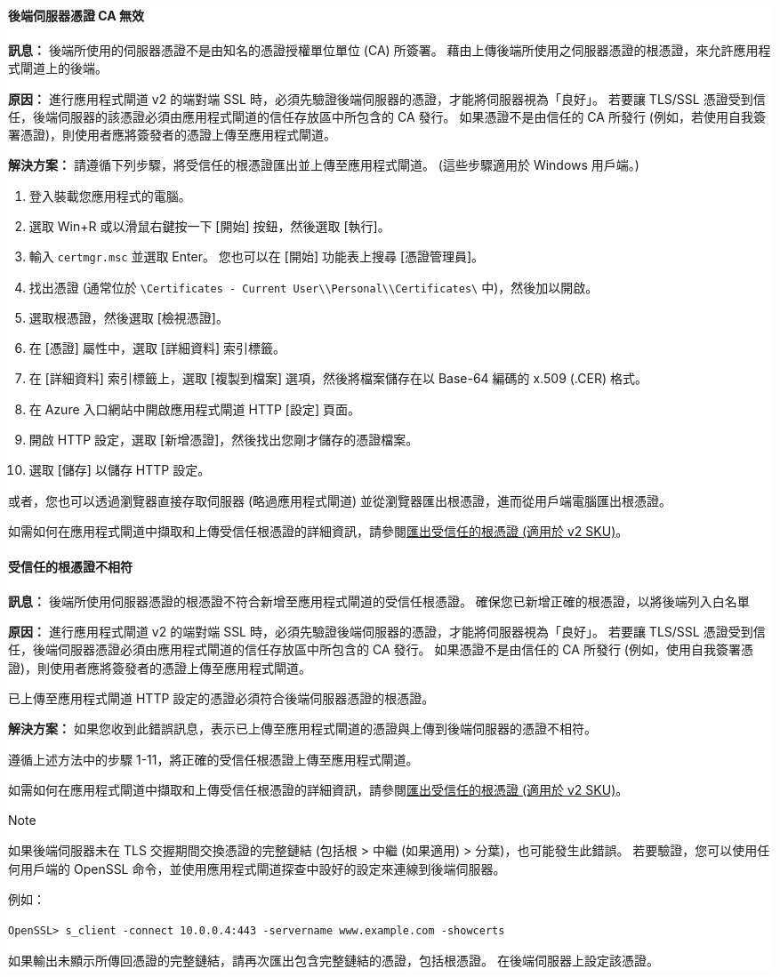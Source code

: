 
#### <a name="backend-server-certificate-invalid-ca"></a>後端伺服器憑證 CA 無效

**訊息：** 後端所使用的伺服器憑證不是由知名的憑證授權單位單位 (CA) 所簽署。 藉由上傳後端所使用之伺服器憑證的根憑證，來允許應用程式閘道上的後端。

**原因：** 進行應用程式閘道 v2 的端對端 SSL 時，必須先驗證後端伺服器的憑證，才能將伺服器視為「良好」。
若要讓 TLS/SSL 憑證受到信任，後端伺服器的該憑證必須由應用程式閘道的信任存放區中所包含的 CA 發行。 如果憑證不是由信任的 CA 所發行 (例如，若使用自我簽署憑證)，則使用者應將簽發者的憑證上傳至應用程式閘道。

**解決方案：** 請遵循下列步驟，將受信任的根憑證匯出並上傳至應用程式閘道。 (這些步驟適用於 Windows 用戶端。)

1.  登入裝載您應用程式的電腦。

1.  選取 Win+R 或以滑鼠右鍵按一下 [開始] 按鈕，然後選取 [執行]。

1.  輸入 `certmgr.msc` 並選取 Enter。 您也可以在 [開始] 功能表上搜尋 [憑證管理員]。

1.  找出憑證 (通常位於 `\Certificates - Current User\\Personal\\Certificates\` 中)，然後加以開啟。

1.  選取根憑證，然後選取 [檢視憑證]。

1.  在 [憑證] 屬性中，選取 [詳細資料] 索引標籤。

1.  在 [詳細資料] 索引標籤上，選取 [複製到檔案] 選項，然後將檔案儲存在以 Base-64 編碼的 x.509 (.CER) 格式。

1.  在 Azure 入口網站中開啟應用程式閘道 HTTP [設定] 頁面。

1. 開啟 HTTP 設定，選取 [新增憑證]，然後找出您剛才儲存的憑證檔案。

1. 選取 [儲存]  以儲存 HTTP 設定。

或者，您也可以透過瀏覽器直接存取伺服器 (略過應用程式閘道) 並從瀏覽器匯出根憑證，進而從用戶端電腦匯出根憑證。

如需如何在應用程式閘道中擷取和上傳受信任根憑證的詳細資訊，請參閱[匯出受信任的根憑證 (適用於 v2 SKU)](https://docs.microsoft.com/azure/application-gateway/certificates-for-backend-authentication#export-trusted-root-certificate-for-v2-sku)。

#### <a name="trusted-root-certificate-mismatch"></a>受信任的根憑證不相符

**訊息：** 後端所使用伺服器憑證的根憑證不符合新增至應用程式閘道的受信任根憑證。 確保您已新增正確的根憑證，以將後端列入白名單

**原因：** 進行應用程式閘道 v2 的端對端 SSL 時，必須先驗證後端伺服器的憑證，才能將伺服器視為「良好」。
若要讓 TLS/SSL 憑證受到信任，後端伺服器憑證必須由應用程式閘道的信任存放區中所包含的 CA 發行。 如果憑證不是由信任的 CA 所發行 (例如，使用自我簽署憑證)，則使用者應將簽發者的憑證上傳至應用程式閘道。

已上傳至應用程式閘道 HTTP 設定的憑證必須符合後端伺服器憑證的根憑證。

**解決方案：** 如果您收到此錯誤訊息，表示已上傳至應用程式閘道的憑證與上傳到後端伺服器的憑證不相符。

遵循上述方法中的步驟 1-11，將正確的受信任根憑證上傳至應用程式閘道。

如需如何在應用程式閘道中擷取和上傳受信任根憑證的詳細資訊，請參閱[匯出受信任的根憑證 (適用於 v2 SKU)](https://docs.microsoft.com/azure/application-gateway/certificates-for-backend-authentication#export-trusted-root-certificate-for-v2-sku)。
> [!NOTE]
> 如果後端伺服器未在 TLS 交握期間交換憑證的完整鏈結 (包括根 > 中繼 (如果適用) > 分葉)，也可能發生此錯誤。 若要驗證，您可以使用任何用戶端的 OpenSSL 命令，並使用應用程式閘道探查中設好的設定來連線到後端伺服器。

例如：
```
OpenSSL> s_client -connect 10.0.0.4:443 -servername www.example.com -showcerts
```
如果輸出未顯示所傳回憑證的完整鏈結，請再次匯出包含完整鏈結的憑證，包括根憑證。 在後端伺服器上設定該憑證。 

